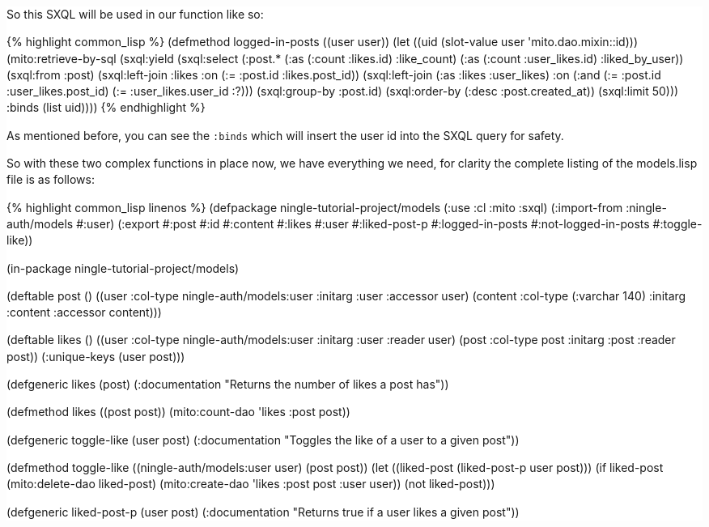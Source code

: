 So this SXQL will be used in our function like so:

{% highlight common_lisp %}
(defmethod logged-in-posts ((user user))
  (let ((uid (slot-value user 'mito.dao.mixin::id)))
    (mito:retrieve-by-sql
        (sxql:yield
            (sxql:select
                (:post.* (:as (:count :likes.id) :like_count) (:as (:count :user_likes.id) :liked_by_user))
                (sxql:from :post)
                (sxql:left-join :likes :on (:= :post.id :likes.post_id))
                (sxql:left-join (:as :likes :user_likes)
                                :on (:and (:= :post.id :user_likes.post_id)
                                          (:= :user_likes.user_id :?)))
                (sxql:group-by :post.id)
                (sxql:order-by (:desc :post.created_at))
                (sxql:limit 50)))
            :binds (list uid))))
{% endhighlight %}

As mentioned before, you can see the `:binds` which will insert the user id into the SXQL query for safety.

So with these two complex functions in place now, we have everything we need, for clarity the complete listing of the models.lisp file is as follows:

{% highlight common_lisp linenos %}
(defpackage ningle-tutorial-project/models
  (:use :cl :mito :sxql)
  (:import-from :ningle-auth/models #:user)
  (:export #:post
           #:id
           #:content
           #:likes
           #:user
           #:liked-post-p
           #:logged-in-posts
           #:not-logged-in-posts
           #:toggle-like))

(in-package ningle-tutorial-project/models)

(deftable post ()
  ((user    :col-type ningle-auth/models:user :initarg :user    :accessor user)
   (content :col-type (:varchar 140)          :initarg :content :accessor content)))

(deftable likes ()
  ((user :col-type ningle-auth/models:user :initarg :user :reader user)
   (post :col-type post                    :initarg :post :reader post))
  (:unique-keys (user post)))

(defgeneric likes (post)
  (:documentation "Returns the number of likes a post has"))

(defmethod likes ((post post))
  (mito:count-dao 'likes :post post))

(defgeneric toggle-like (user post)
  (:documentation "Toggles the like of a user to a given post"))

(defmethod toggle-like ((ningle-auth/models:user user) (post post))
  (let ((liked-post (liked-post-p user post)))
    (if liked-post
        (mito:delete-dao liked-post)
        (mito:create-dao 'likes :post post :user user))
    (not liked-post)))

(defgeneric liked-post-p (user post)
  (:documentation "Returns true if a user likes a given post"))